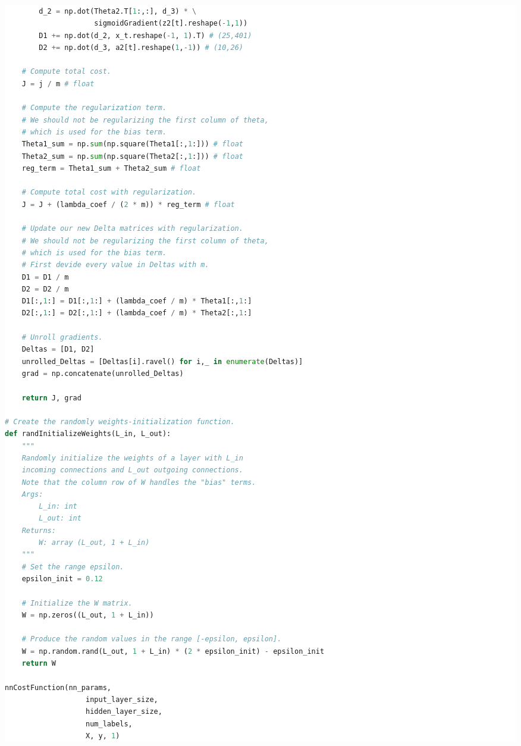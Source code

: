 ```python
        d_2 = np.dot(Theta2.T[1:,:], d_3) * \
                     sigmoidGradient(z2[t].reshape(-1,1))
        D1 += np.dot(d_2, x_t.reshape(-1, 1).T) # (25,401)
        D2 += np.dot(d_3, a2[t].reshape(1,-1)) # (10,26)

    # Compute total cost.
    J = j / m # float
    
    # Compute the regularization term.
    # We should not be regularizing the first column of theta,
    # which is used for the bias term.
    Theta1_sum = np.sum(np.square(Theta1[:,1:])) # float
    Theta2_sum = np.sum(np.square(Theta2[:,1:])) # float
    reg_term = Theta1_sum + Theta2_sum # float
    
    # Compute total cost with regularization.
    J = J + (lambda_coef / (2 * m)) * reg_term # float
    
    # Update our new Delta matrices with regularization.
    # We should not be regularizing the first column of theta,
    # which is used for the bias term.
    # First devide every value in Deltas with m.
    D1 = D1 / m
    D2 = D2 / m
    D1[:,1:] = D1[:,1:] + (lambda_coef / m) * Theta1[:,1:]
    D2[:,1:] = D2[:,1:] + (lambda_coef / m) * Theta2[:,1:]
    
    # Unroll gradients.
    Deltas = [D1, D2]
    unrolled_Deltas = [Deltas[i].ravel() for i,_ in enumerate(Deltas)]
    grad = np.concatenate(unrolled_Deltas)

    return J, grad

# Create the randomly weights-initialization function.
def randInitializeWeights(L_in, L_out):
    """
    Randomly initialize the weights of a layer with L_in
    incoming connections and L_out outgoing connections.
    Note that the column row of W handles the "bias" terms.
    Args:
        L_in: int
        L_out: int
    Returns:
        W: array (L_out, 1 + L_in)
    """
    # Set the range epsilon.
    epsilon_init = 0.12
    
    # Initialize the W matrix.
    W = np.zeros((L_out, 1 + L_in))
    
    # Produce the random values in the range [-epsilon, epsilon].
    W = np.random.rand(L_out, 1 + L_in) * (2 * epsilon_init) - epsilon_init
    return W

nnCostFunction(nn_params,
                   input_layer_size,
                   hidden_layer_size,
                   num_labels,
                   X, y, 1)
```
